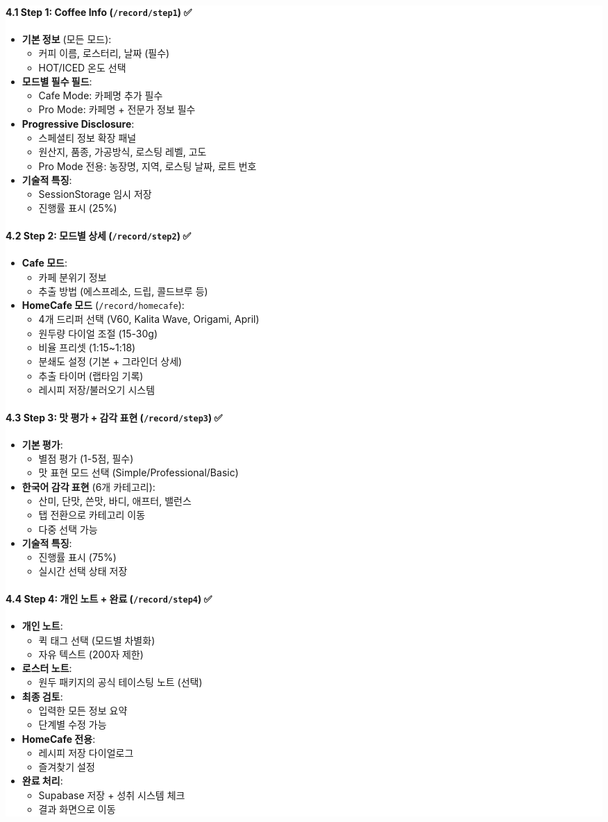 #### 4.1 **Step 1: Coffee Info** (`/record/step1`) ✅

- **기본 정보** (모든 모드):
  - 커피 이름, 로스터리, 날짜 (필수)
  - HOT/ICED 온도 선택
- **모드별 필수 필드**:
  - Cafe Mode: 카페명 추가 필수
  - Pro Mode: 카페명 + 전문가 정보 필수
- **Progressive Disclosure**:
  - 스페셜티 정보 확장 패널
  - 원산지, 품종, 가공방식, 로스팅 레벨, 고도
  - Pro Mode 전용: 농장명, 지역, 로스팅 날짜, 로트 번호
- **기술적 특징**:
  - SessionStorage 임시 저장
  - 진행률 표시 (25%)

#### 4.2 **Step 2: 모드별 상세** (`/record/step2`) ✅

- **Cafe 모드**:
  - 카페 분위기 정보
  - 추출 방법 (에스프레소, 드립, 콜드브루 등)
- **HomeCafe 모드** (`/record/homecafe`):
  - 4개 드리퍼 선택 (V60, Kalita Wave, Origami, April)
  - 원두량 다이얼 조절 (15-30g)
  - 비율 프리셋 (1:15~1:18)
  - 분쇄도 설정 (기본 + 그라인더 상세)
  - 추출 타이머 (랩타임 기록)
  - 레시피 저장/불러오기 시스템

#### 4.3 **Step 3: 맛 평가 + 감각 표현** (`/record/step3`) ✅

- **기본 평가**:
  - 별점 평가 (1-5점, 필수)
  - 맛 표현 모드 선택 (Simple/Professional/Basic)
- **한국어 감각 표현** (6개 카테고리):
  - 산미, 단맛, 쓴맛, 바디, 애프터, 밸런스
  - 탭 전환으로 카테고리 이동
  - 다중 선택 가능
- **기술적 특징**:
  - 진행률 표시 (75%)
  - 실시간 선택 상태 저장

#### 4.4 **Step 4: 개인 노트 + 완료** (`/record/step4`) ✅

- **개인 노트**:
  - 퀵 태그 선택 (모드별 차별화)
  - 자유 텍스트 (200자 제한)
- **로스터 노트**:
  - 원두 패키지의 공식 테이스팅 노트 (선택)
- **최종 검토**:
  - 입력한 모든 정보 요약
  - 단계별 수정 가능
- **HomeCafe 전용**:
  - 레시피 저장 다이얼로그
  - 즐겨찾기 설정
- **완료 처리**:
  - Supabase 저장 + 성취 시스템 체크
  - 결과 화면으로 이동
